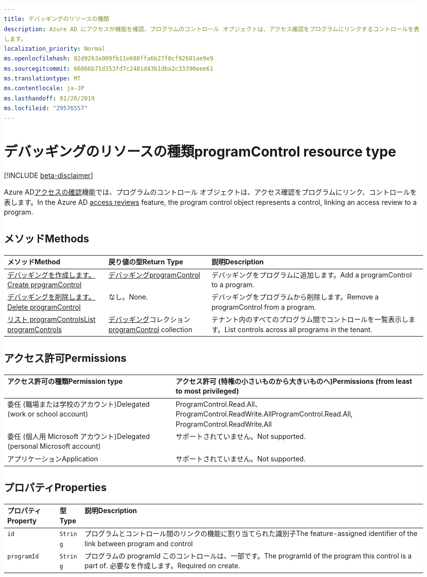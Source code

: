 ```yaml
---
title: デバッギングのリソースの種類
description: Azure AD にアクセスが機能を確認、プログラムのコントロール オブジェクトは、アクセス確認をプログラムにリンクするコントロールを表します。
localization_priority: Normal
ms.openlocfilehash: 82d9263a909fb11e688ffa6b27f0cf92601ae9e9
ms.sourcegitcommit: 66066b71d353fd7c2481d43b1dba2c33390eee61
ms.translationtype: MT
ms.contentlocale: ja-JP
ms.lasthandoff: 01/26/2019
ms.locfileid: "29576557"
---
```

# <a name="programcontrol-resource-type"></a><span data-ttu-id="9f3d7-103">デバッギングのリソースの種類</span><span class="sxs-lookup"><span data-stu-id="9f3d7-103">programControl resource type</span></span>

[!INCLUDE [beta-disclaimer](../../includes/beta-disclaimer.md)]

<span data-ttu-id="9f3d7-104">Azure AD[アクセスの確認](accessreviews-root.md)機能では、プログラムのコントロール オブジェクトは、アクセス確認をプログラムにリンク、コントロールを表します。</span><span class="sxs-lookup"><span data-stu-id="9f3d7-104">In the Azure AD [access reviews](accessreviews-root.md) feature, the program control object represents a control, linking an access review to a program.</span></span>


## <a name="methods"></a><span data-ttu-id="9f3d7-105">メソッド</span><span class="sxs-lookup"><span data-stu-id="9f3d7-105">Methods</span></span>

| <span data-ttu-id="9f3d7-106">メソッド</span><span class="sxs-lookup"><span data-stu-id="9f3d7-106">Method</span></span>           | <span data-ttu-id="9f3d7-107">戻り値の型</span><span class="sxs-lookup"><span data-stu-id="9f3d7-107">Return Type</span></span>    |<span data-ttu-id="9f3d7-108">説明</span><span class="sxs-lookup"><span data-stu-id="9f3d7-108">Description</span></span>|
|:---------------|:--------|:----------|
|[<span data-ttu-id="9f3d7-109">デバッギングを作成します。</span><span class="sxs-lookup"><span data-stu-id="9f3d7-109">Create programControl</span></span>](../api/programcontrol-create.md) |     [<span data-ttu-id="9f3d7-110">デバッギング</span><span class="sxs-lookup"><span data-stu-id="9f3d7-110">programControl</span></span>](programcontrol.md) |   <span data-ttu-id="9f3d7-111">デバッギングをプログラムに追加します。</span><span class="sxs-lookup"><span data-stu-id="9f3d7-111">Add a programControl to a program.</span></span>|
|[<span data-ttu-id="9f3d7-112">デバッギングを削除します。</span><span class="sxs-lookup"><span data-stu-id="9f3d7-112">Delete programControl</span></span>](../api/programcontrol-delete.md) |     <span data-ttu-id="9f3d7-113">なし。</span><span class="sxs-lookup"><span data-stu-id="9f3d7-113">None.</span></span>   |   <span data-ttu-id="9f3d7-114">デバッギングをプログラムから削除します。</span><span class="sxs-lookup"><span data-stu-id="9f3d7-114">Remove a programControl from a program.</span></span>|
|[<span data-ttu-id="9f3d7-115">リスト programControls</span><span class="sxs-lookup"><span data-stu-id="9f3d7-115">List programControls</span></span>](../api/programcontrol-list.md) | <span data-ttu-id="9f3d7-116">[デバッギング](programcontrol.md)コレクション</span><span class="sxs-lookup"><span data-stu-id="9f3d7-116">[programControl](programcontrol.md) collection</span></span>| <span data-ttu-id="9f3d7-117">テナント内のすべてのプログラム間でコントロールを一覧表示します。</span><span class="sxs-lookup"><span data-stu-id="9f3d7-117">List controls across all programs in the tenant.</span></span>|

## <a name="permissions"></a><span data-ttu-id="9f3d7-118">アクセス許可</span><span class="sxs-lookup"><span data-stu-id="9f3d7-118">Permissions</span></span>

|<span data-ttu-id="9f3d7-119">アクセス許可の種類</span><span class="sxs-lookup"><span data-stu-id="9f3d7-119">Permission type</span></span>                        | <span data-ttu-id="9f3d7-120">アクセス許可 (特権の小さいものから大きいものへ)</span><span class="sxs-lookup"><span data-stu-id="9f3d7-120">Permissions (from least to most privileged)</span></span>              |
|:--------------------------------------|:---------------------------------------------------------|
|<span data-ttu-id="9f3d7-121">委任 (職場または学校のアカウント)</span><span class="sxs-lookup"><span data-stu-id="9f3d7-121">Delegated (work or school account)</span></span>     | <span data-ttu-id="9f3d7-122">ProgramControl.Read.All、ProgramControl.ReadWrite.All</span><span class="sxs-lookup"><span data-stu-id="9f3d7-122">ProgramControl.Read.All, ProgramControl.ReadWrite.All</span></span> |
|<span data-ttu-id="9f3d7-123">委任 (個人用 Microsoft アカウント)</span><span class="sxs-lookup"><span data-stu-id="9f3d7-123">Delegated (personal Microsoft account)</span></span> | <span data-ttu-id="9f3d7-124">サポートされていません。</span><span class="sxs-lookup"><span data-stu-id="9f3d7-124">Not supported.</span></span> |
|<span data-ttu-id="9f3d7-125">アプリケーション</span><span class="sxs-lookup"><span data-stu-id="9f3d7-125">Application</span></span>                            | <span data-ttu-id="9f3d7-126">サポートされていません。</span><span class="sxs-lookup"><span data-stu-id="9f3d7-126">Not supported.</span></span> |

## <a name="properties"></a><span data-ttu-id="9f3d7-127">プロパティ</span><span class="sxs-lookup"><span data-stu-id="9f3d7-127">Properties</span></span>
| <span data-ttu-id="9f3d7-128">プロパティ</span><span class="sxs-lookup"><span data-stu-id="9f3d7-128">Property</span></span>     | <span data-ttu-id="9f3d7-129">型</span><span class="sxs-lookup"><span data-stu-id="9f3d7-129">Type</span></span>   |<span data-ttu-id="9f3d7-130">説明</span><span class="sxs-lookup"><span data-stu-id="9f3d7-130">Description</span></span>|
|:---------------|:--------|:----------|
| `id`                     |`String`                | <span data-ttu-id="9f3d7-131">プログラムとコントロール間のリンクの機能に割り当てられた識別子</span><span class="sxs-lookup"><span data-stu-id="9f3d7-131">The feature-assigned identifier of the link between program and control</span></span>                                      |
| `programId`              |`String`                | <span data-ttu-id="9f3d7-132">プログラムの programId このコントロールは、一部です。</span><span class="sxs-lookup"><span data-stu-id="9f3d7-132">The programId of the program this control is a part of.</span></span> <span data-ttu-id="9f3d7-133">必要なを作成します。</span><span class="sxs-lookup"><span data-stu-id="9f3d7-133">Required on create.</span></span>                            |